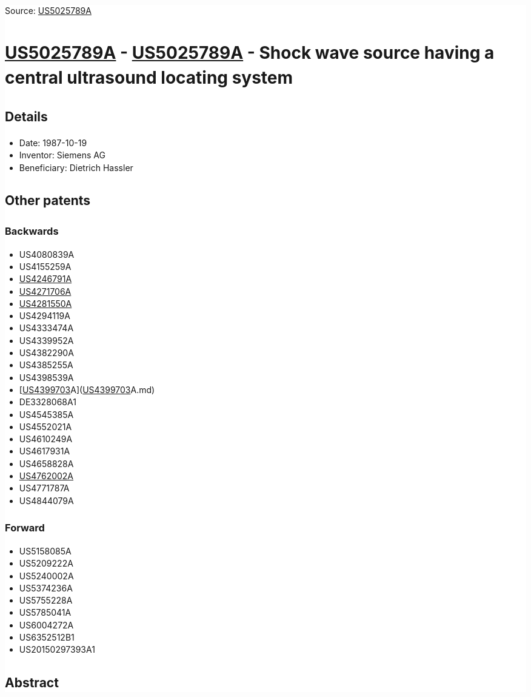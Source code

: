 Source: [US5025789A](https://patents.google.com/patent/US5025789A)

# [US5025789A](US5025789A.md) - [US5025789A](US5025789A.md) - Shock wave source having a central ultrasound locating system

## Details

* Date: 1987-10-19
* Inventor: Siemens AG
* Beneficiary: Dietrich Hassler

## Other patents

### Backwards
 * US4080839A
 * US4155259A
 * [US4246791A](US4246791A.md)
 * [US4271706A](US4271706A.md)
 * [US4281550A](US4281550A.md)
 * US4294119A
 * US4333474A
 * US4339952A
 * US4382290A
 * US4385255A
 * US4398539A
 * [[US4399703](US4399703.md)A]([US4399703](US4399703.md)A.md)
 * DE3328068A1
 * US4545385A
 * US4552021A
 * US4610249A
 * US4617931A
 * US4658828A
 * [US4762002A](US4762002A.md)
 * US4771787A
 * US4844079A
### Forward
 * US5158085A
 * US5209222A
 * US5240002A
 * US5374236A
 * US5755228A
 * US5785041A
 * US6004272A
 * US6352512B1
 * US20150297393A1
## Abstract
